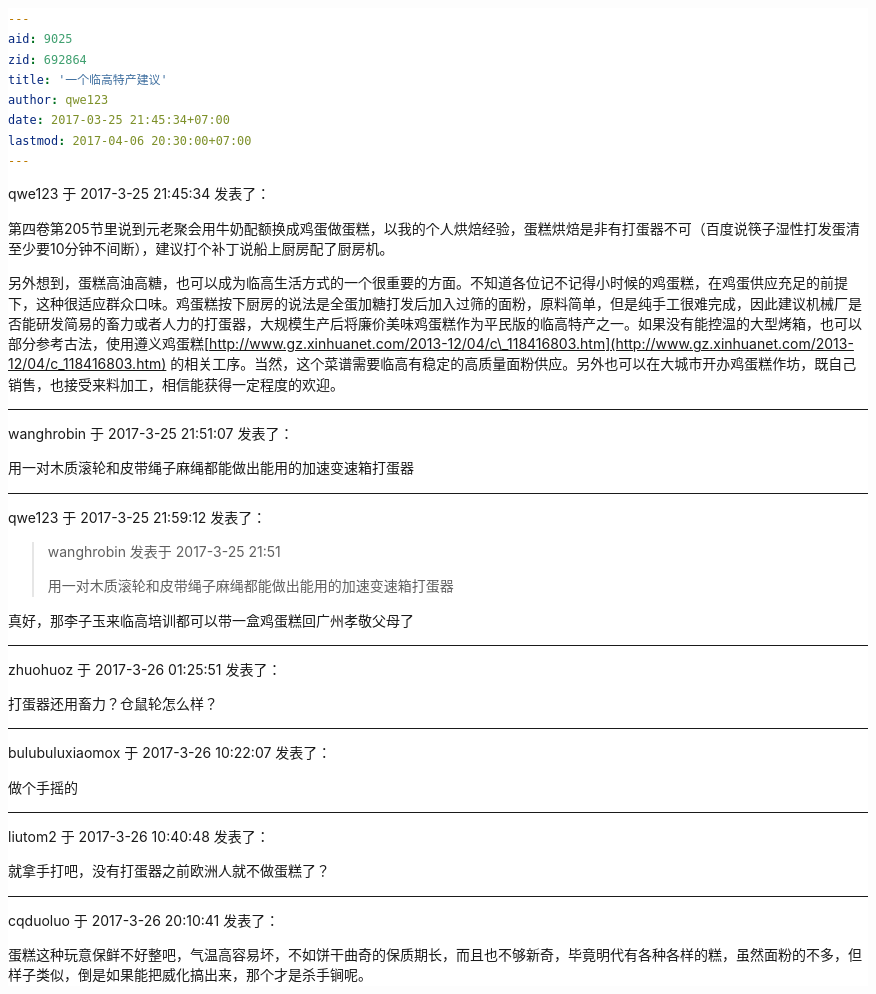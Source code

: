 ```yaml
---
aid: 9025
zid: 692864
title: '一个临高特产建议'
author: qwe123
date: 2017-03-25 21:45:34+07:00
lastmod: 2017-04-06 20:30:00+07:00
---
```


qwe123 于 2017-3-25 21:45:34 发表了：

第四卷第205节里说到元老聚会用牛奶配额换成鸡蛋做蛋糕，以我的个人烘焙经验，蛋糕烘焙是非有打蛋器不可（百度说筷子湿性打发蛋清至少要10分钟不间断），建议打个补丁说船上厨房配了厨房机。

另外想到，蛋糕高油高糖，也可以成为临高生活方式的一个很重要的方面。不知道各位记不记得小时候的鸡蛋糕，在鸡蛋供应充足的前提下，这种很适应群众口味。鸡蛋糕按下厨房的说法是全蛋加糖打发后加入过筛的面粉，原料简单，但是纯手工很难完成，因此建议机械厂是否能研发简易的畜力或者人力的打蛋器，大规模生产后将廉价美味鸡蛋糕作为平民版的临高特产之一。如果没有能控温的大型烤箱，也可以部分参考古法，使用遵义鸡蛋糕[http://www.gz.xinhuanet.com/2013-12/04/c\_118416803.htm](http://www.gz.xinhuanet.com/2013-12/04/c_118416803.htm) 的相关工序。当然，这个菜谱需要临高有稳定的高质量面粉供应。另外也可以在大城市开办鸡蛋糕作坊，既自己销售，也接受来料加工，相信能获得一定程度的欢迎。

---------

wanghrobin 于 2017-3-25 21:51:07 发表了：

用一对木质滚轮和皮带绳子麻绳都能做出能用的加速变速箱打蛋器

---------

qwe123 于 2017-3-25 21:59:12 发表了：

> wanghrobin 发表于 2017-3-25 21:51
> 
> 用一对木质滚轮和皮带绳子麻绳都能做出能用的加速变速箱打蛋器



真好，那李子玉来临高培训都可以带一盒鸡蛋糕回广州孝敬父母了

---------

zhuohuoz 于 2017-3-26 01:25:51 发表了：

打蛋器还用畜力？仓鼠轮怎么样？

---------

bulubuluxiaomox 于 2017-3-26 10:22:07 发表了：

做个手摇的

---------

liutom2 于 2017-3-26 10:40:48 发表了：

就拿手打吧，没有打蛋器之前欧洲人就不做蛋糕了？

---------

cqduoluo 于 2017-3-26 20:10:41 发表了：

蛋糕这种玩意保鲜不好整吧，气温高容易坏，不如饼干曲奇的保质期长，而且也不够新奇，毕竟明代有各种各样的糕，虽然面粉的不多，但样子类似，倒是如果能把威化搞出来，那个才是杀手锏呢。
